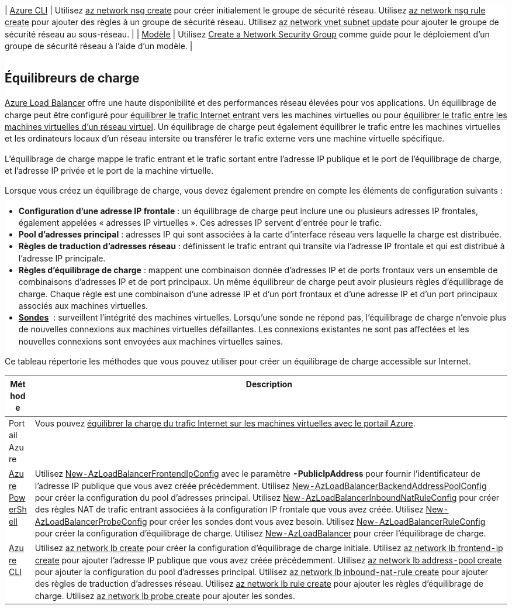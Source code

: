 | [Azure CLI](../articles/virtual-network/tutorial-filter-network-traffic-cli.md) | Utilisez [az network nsg create](https://docs.microsoft.com/cli/azure/network/nsg) pour créer initialement le groupe de sécurité réseau. Utilisez [az network nsg rule create](https://docs.microsoft.com/cli/azure/network/nsg/rule) pour ajouter des règles à un groupe de sécurité réseau. Utilisez [az network vnet subnet update](https://docs.microsoft.com/cli/azure/network/vnet/subnet) pour ajouter le groupe de sécurité réseau au sous-réseau. |
| [Modèle](../articles/virtual-network/template-samples.md) | Utilisez [Create a Network Security Group](https://github.com/Azure/azure-quickstart-templates/tree/master/101-security-group-create) comme guide pour le déploiement d’un groupe de sécurité réseau à l’aide d’un modèle. |

## <a name="load-balancers"></a>Équilibreurs de charge

[Azure Load Balancer](../articles/load-balancer/load-balancer-overview.md) offre une haute disponibilité et des performances réseau élevées pour vos applications. Un équilibrage de charge peut être configuré pour [équilibrer le trafic Internet entrant](../articles/load-balancer/load-balancer-internet-overview.md) vers les machines virtuelles ou pour [équilibrer le trafic entre les machines virtuelles d’un réseau virtuel](../articles/load-balancer/load-balancer-internal-overview.md). Un équilibrage de charge peut également équilibrer le trafic entre les machines virtuelles et les ordinateurs locaux d’un réseau intersite ou transférer le trafic externe vers une machine virtuelle spécifique.

L’équilibrage de charge mappe le trafic entrant et le trafic sortant entre l’adresse IP publique et le port de l’équilibrage de charge, et l’adresse IP privée et le port de la machine virtuelle.

Lorsque vous créez un équilibrage de charge, vous devez également prendre en compte les éléments de configuration suivants :

- **Configuration d’une adresse IP frontale** : un équilibrage de charge peut inclure une ou plusieurs adresses IP frontales, également appelées « adresses IP virtuelles ». Ces adresses IP servent d'entrée pour le trafic.
- **Pool d’adresses principal** : adresses IP qui sont associées à la carte d’interface réseau vers laquelle la charge est distribuée.
- **Règles de traduction d’adresses réseau** : définissent le trafic entrant qui transite via l’adresse IP frontale et qui est distribué à l’adresse IP principale.
- **Règles d’équilibrage de charge** : mappent une combinaison donnée d’adresses IP et de ports frontaux vers un ensemble de combinaisons d’adresses IP et de port principaux. Un même équilibreur de charge peut avoir plusieurs règles d’équilibrage de charge. Chaque règle est une combinaison d’une adresse IP et d’un port frontaux et d’une adresse IP et d’un port principaux associés aux machines virtuelles.
- **[Sondes](../articles/load-balancer/load-balancer-custom-probe-overview.md)**  : surveillent l’intégrité des machines virtuelles. Lorsqu’une sonde ne répond pas, l’équilibrage de charge n’envoie plus de nouvelles connexions aux machines virtuelles défaillantes. Les connexions existantes ne sont pas affectées et les nouvelles connexions sont envoyées aux machines virtuelles saines.

Ce tableau répertorie les méthodes que vous pouvez utiliser pour créer un équilibrage de charge accessible sur Internet.

| Méthode | Description |
| ------ | ----------- |
| Portail Azure |  Vous pouvez [équilibrer la charge du trafic Internet sur les machines virtuelles avec le portail Azure](../articles/load-balancer/tutorial-load-balancer-standard-manage-portal.md). |
| [Azure PowerShell](/azure/load-balancer/load-balancer-get-started-ilb-arm-ps) | Utilisez [New-AzLoadBalancerFrontendIpConfig](https://docs.microsoft.com/powershell/module/az.network/new-azloadbalancerfrontendipconfig) avec le paramètre **-PublicIpAddress** pour fournir l’identificateur de l’adresse IP publique que vous avez créée précédemment. Utilisez [New-AzLoadBalancerBackendAddressPoolConfig](https://docs.microsoft.com/powershell/module/az.network/new-azloadbalancerbackendaddresspoolconfig) pour créer la configuration du pool d’adresses principal. Utilisez [New-AzLoadBalancerInboundNatRuleConfig](https://docs.microsoft.com/powershell/module/az.network/new-azloadbalancerinboundnatruleconfig) pour créer des règles NAT de trafic entrant associées à la configuration IP frontale que vous avez créée. Utilisez [New-AzLoadBalancerProbeConfig](https://docs.microsoft.com/powershell/module/az.network/new-azloadbalancerprobeconfig) pour créer les sondes dont vous avez besoin. Utilisez [New-AzLoadBalancerRuleConfig](https://docs.microsoft.com/powershell/module/az.network/new-azloadbalancerruleconfig) pour créer la configuration d’équilibrage de charge. Utilisez [New-AzLoadBalancer](https://docs.microsoft.com/powershell/module/az.network/new-azloadbalancer) pour créer l’équilibrage de charge.|
| [Azure CLI](../articles/load-balancer/load-balancer-get-started-internet-arm-cli.md) | Utilisez [az network lb create](https://docs.microsoft.com/cli/azure/network/lb) pour créer la configuration d’équilibrage de charge initiale. Utilisez [az network lb frontend-ip create](https://docs.microsoft.com/cli/azure/network/lb/frontend-ip) pour ajouter l’adresse IP publique que vous avez créée précédemment. Utilisez [az network lb address-pool create](https://docs.microsoft.com/cli/azure/network/lb/address-pool) pour ajouter la configuration du pool d’adresses principal. Utilisez [az network lb inbound-nat-rule create](https://docs.microsoft.com/cli/azure/network/lb/inbound-nat-rule) pour ajouter des règles de traduction d’adresses réseau. Utilisez [az network lb rule create](https://docs.microsoft.com/cli/azure/network/lb/rule) pour ajouter les règles d’équilibrage de charge. Utilisez [az network lb probe create](https://docs.microsoft.com/cli/azure/network/lb/probe) pour ajouter les sondes. |